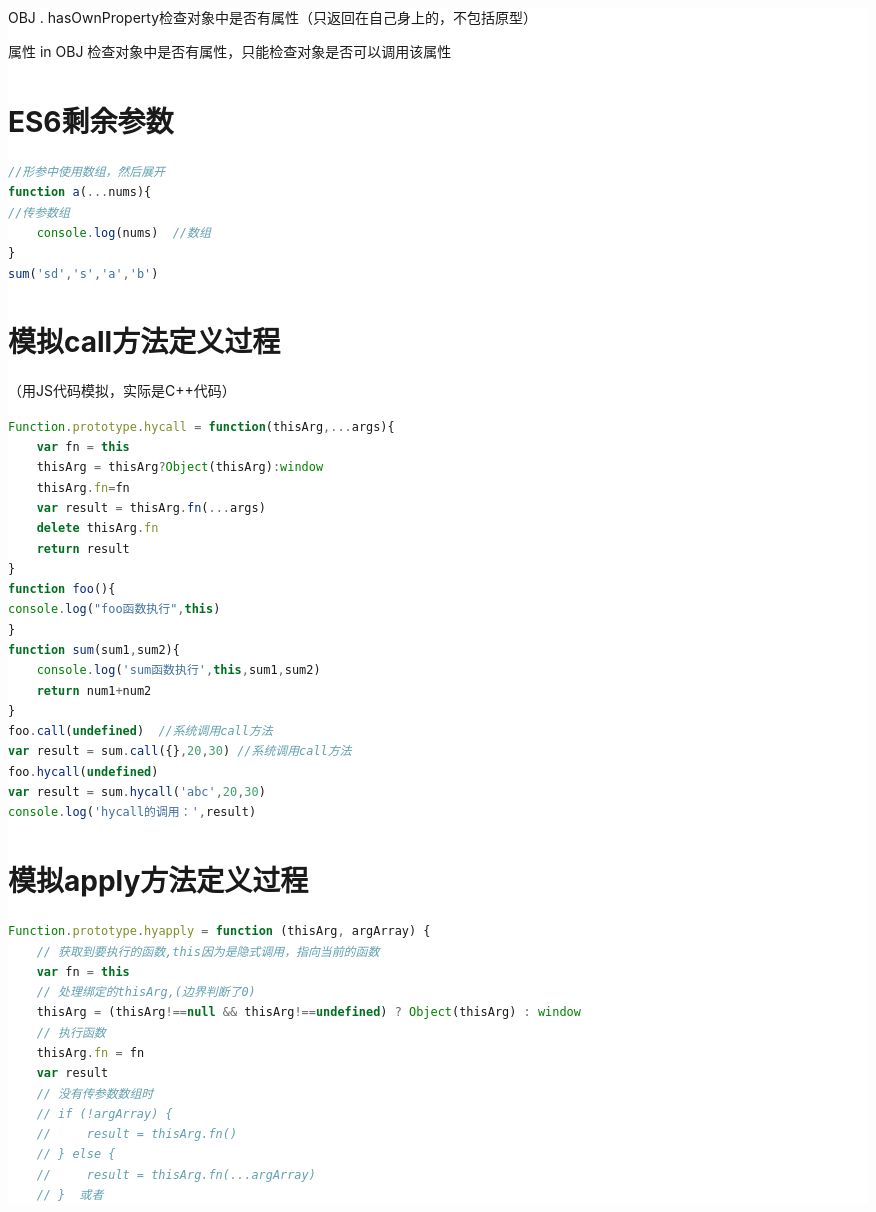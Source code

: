 OBJ . hasOwnProperty检查对象中是否有属性（只返回在自己身上的，不包括原型）

属性  in  OBJ 检查对象中是否有属性，只能检查对象是否可以调用该属性

# ES6剩余参数

```js
//形参中使用数组，然后展开
function a(...nums){
//传参数组
    console.log(nums)  //数组
}
sum('sd','s','a','b')
```





# 模拟call方法定义过程

（用JS代码模拟，实际是C++代码）

```js
Function.prototype.hycall = function(thisArg,...args){
    var fn = this
    thisArg = thisArg?Object(thisArg):window
    thisArg.fn=fn
    var result = thisArg.fn(...args)
    delete thisArg.fn
    return result
}
function foo(){
console.log("foo函数执行",this)
}
function sum(sum1,sum2){
    console.log('sum函数执行',this,sum1,sum2)
    return num1+num2
}
foo.call(undefined)  //系统调用call方法
var result = sum.call({},20,30) //系统调用call方法
foo.hycall(undefined)
var result = sum.hycall('abc',20,30)
console.log('hycall的调用：',result)
```





# 模拟apply方法定义过程

```js
Function.prototype.hyapply = function (thisArg, argArray) {
    // 获取到要执行的函数,this因为是隐式调用，指向当前的函数
    var fn = this
    // 处理绑定的thisArg,(边界判断了0)
    thisArg = (thisArg!==null && thisArg!==undefined) ? Object(thisArg) : window
    // 执行函数
    thisArg.fn = fn
    var result
    // 没有传参数数组时
    // if (!argArray) {
    //     result = thisArg.fn()
    // } else {
    //     result = thisArg.fn(...argArray)
    // }  或者
```
